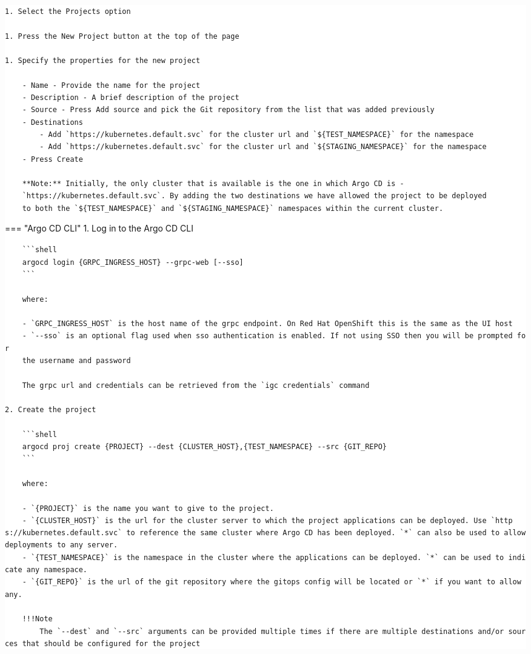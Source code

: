     1. Select the Projects option

    1. Press the New Project button at the top of the page

    1. Specify the properties for the new project

        - Name - Provide the name for the project
        - Description - A brief description of the project
        - Source - Press Add source and pick the Git repository from the list that was added previously
        - Destinations
            - Add `https://kubernetes.default.svc` for the cluster url and `${TEST_NAMESPACE}` for the namespace
            - Add `https://kubernetes.default.svc` for the cluster url and `${STAGING_NAMESPACE}` for the namespace
        - Press Create

        **Note:** Initially, the only cluster that is available is the one in which Argo CD is -
        `https://kubernetes.default.svc`. By adding the two destinations we have allowed the project to be deployed
        to both the `${TEST_NAMESPACE}` and `${STAGING_NAMESPACE}` namespaces within the current cluster.

=== "Argo CD CLI"
    1. Log in to the Argo CD CLI

        ```shell
        argocd login {GRPC_INGRESS_HOST} --grpc-web [--sso]
        ```

        where:

        - `GRPC_INGRESS_HOST` is the host name of the grpc endpoint. On Red Hat OpenShift this is the same as the UI host
        - `--sso` is an optional flag used when sso authentication is enabled. If not using SSO then you will be prompted for
        the username and password

        The grpc url and credentials can be retrieved from the `igc credentials` command

    2. Create the project

        ```shell
        argocd proj create {PROJECT} --dest {CLUSTER_HOST},{TEST_NAMESPACE} --src {GIT_REPO}
        ```

        where:

        - `{PROJECT}` is the name you want to give to the project.
        - `{CLUSTER_HOST}` is the url for the cluster server to which the project applications can be deployed. Use `https://kubernetes.default.svc` to reference the same cluster where Argo CD has been deployed. `*` can also be used to allow deployments to any server.
        - `{TEST_NAMESPACE}` is the namespace in the cluster where the applications can be deployed. `*` can be used to indicate any namespace.
        - `{GIT_REPO}` is the url of the git repository where the gitops config will be located or `*` if you want to allow any.

        !!!Note
            The `--dest` and `--src` arguments can be provided multiple times if there are multiple destinations and/or sources that should be configured for the project
